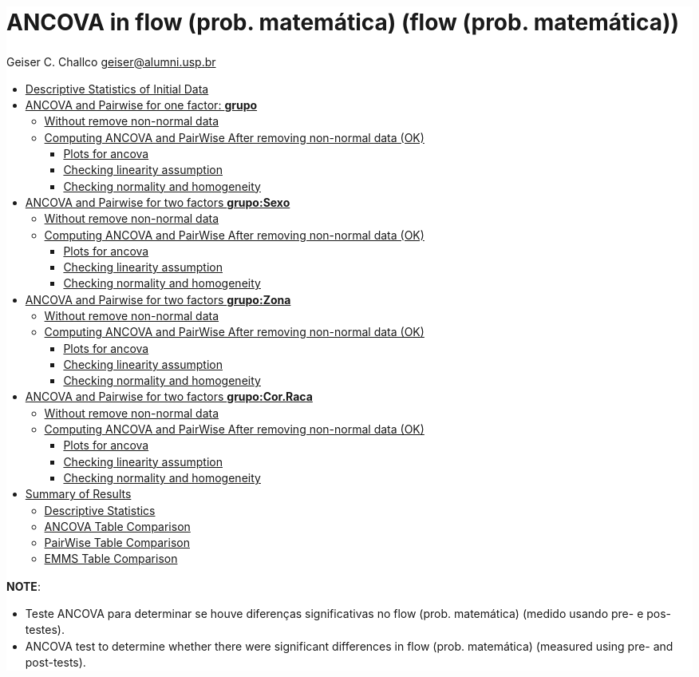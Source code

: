 ANCOVA in flow (prob. matemática) (flow (prob. matemática))
================
Geiser C. Challco <geiser@alumni.usp.br>

- [Descriptive Statistics of Initial
  Data](#descriptive-statistics-of-initial-data)
- [ANCOVA and Pairwise for one factor:
  **grupo**](#ancova-and-pairwise-for-one-factor-grupo)
  - [Without remove non-normal data](#without-remove-non-normal-data)
  - [Computing ANCOVA and PairWise After removing non-normal data
    (OK)](#computing-ancova-and-pairwise-after-removing-non-normal-data-ok)
    - [Plots for ancova](#plots-for-ancova)
    - [Checking linearity assumption](#checking-linearity-assumption)
    - [Checking normality and
      homogeneity](#checking-normality-and-homogeneity)
- [ANCOVA and Pairwise for two factors
  **grupo:Sexo**](#ancova-and-pairwise-for-two-factors-gruposexo)
  - [Without remove non-normal data](#without-remove-non-normal-data-1)
  - [Computing ANCOVA and PairWise After removing non-normal data
    (OK)](#computing-ancova-and-pairwise-after-removing-non-normal-data-ok-1)
    - [Plots for ancova](#plots-for-ancova-1)
    - [Checking linearity assumption](#checking-linearity-assumption-1)
    - [Checking normality and
      homogeneity](#checking-normality-and-homogeneity-1)
- [ANCOVA and Pairwise for two factors
  **grupo:Zona**](#ancova-and-pairwise-for-two-factors-grupozona)
  - [Without remove non-normal data](#without-remove-non-normal-data-2)
  - [Computing ANCOVA and PairWise After removing non-normal data
    (OK)](#computing-ancova-and-pairwise-after-removing-non-normal-data-ok-2)
    - [Plots for ancova](#plots-for-ancova-2)
    - [Checking linearity assumption](#checking-linearity-assumption-2)
    - [Checking normality and
      homogeneity](#checking-normality-and-homogeneity-2)
- [ANCOVA and Pairwise for two factors
  **grupo:Cor.Raca**](#ancova-and-pairwise-for-two-factors-grupocorraca)
  - [Without remove non-normal data](#without-remove-non-normal-data-3)
  - [Computing ANCOVA and PairWise After removing non-normal data
    (OK)](#computing-ancova-and-pairwise-after-removing-non-normal-data-ok-3)
    - [Plots for ancova](#plots-for-ancova-3)
    - [Checking linearity assumption](#checking-linearity-assumption-3)
    - [Checking normality and
      homogeneity](#checking-normality-and-homogeneity-3)
- [Summary of Results](#summary-of-results)
  - [Descriptive Statistics](#descriptive-statistics)
  - [ANCOVA Table Comparison](#ancova-table-comparison)
  - [PairWise Table Comparison](#pairwise-table-comparison)
  - [EMMS Table Comparison](#emms-table-comparison)

**NOTE**:

- Teste ANCOVA para determinar se houve diferenças significativas no
  flow (prob. matemática) (medido usando pre- e pos-testes).
- ANCOVA test to determine whether there were significant differences in
  flow (prob. matemática) (measured using pre- and post-tests).
